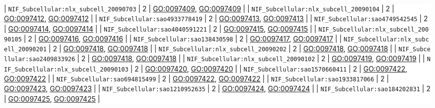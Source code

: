| `NIF_Subcellular:nlx_subcell_20090703` |              2 | [GO:0097409](http://purl.obolibrary.org/obo/GO_0097409), [GO:0097409](http://purl.obolibrary.org/obo/GO_0097409)                                                                                                                                                                            |
| `NIF_Subcellular:nlx_subcell_20090104` |              2 | [GO:0097412](http://purl.obolibrary.org/obo/GO_0097412), [GO:0097412](http://purl.obolibrary.org/obo/GO_0097412)                                                                                                                                                                            |
| `NIF_Subcellular:sao4933778419`        |              2 | [GO:0097413](http://purl.obolibrary.org/obo/GO_0097413), [GO:0097413](http://purl.obolibrary.org/obo/GO_0097413)                                                                                                                                                                            |
| `NIF_Subcellular:sao4749542545`        |              2 | [GO:0097414](http://purl.obolibrary.org/obo/GO_0097414), [GO:0097414](http://purl.obolibrary.org/obo/GO_0097414)                                                                                                                                                                            |
| `NIF_Subcellular:sao4040591221`        |              2 | [GO:0097415](http://purl.obolibrary.org/obo/GO_0097415), [GO:0097415](http://purl.obolibrary.org/obo/GO_0097415)                                                                                                                                                                            |
| `NIF_Subcellular:nlx_subcell_20090105` |              2 | [GO:0097416](http://purl.obolibrary.org/obo/GO_0097416), [GO:0097416](http://purl.obolibrary.org/obo/GO_0097416)                                                                                                                                                                            |
| `NIF_Subcellular:sao138430598`         |              2 | [GO:0097417](http://purl.obolibrary.org/obo/GO_0097417), [GO:0097417](http://purl.obolibrary.org/obo/GO_0097417)                                                                                                                                                                            |
| `NIF_Subcellular:nlx_subcell_20090201` |              2 | [GO:0097418](http://purl.obolibrary.org/obo/GO_0097418), [GO:0097418](http://purl.obolibrary.org/obo/GO_0097418)                                                                                                                                                                            |
| `NIF_Subcellular:nlx_subcell_20090202` |              2 | [GO:0097418](http://purl.obolibrary.org/obo/GO_0097418), [GO:0097418](http://purl.obolibrary.org/obo/GO_0097418)                                                                                                                                                                            |
| `NIF_Subcellular:sao2409833926`        |              2 | [GO:0097418](http://purl.obolibrary.org/obo/GO_0097418), [GO:0097418](http://purl.obolibrary.org/obo/GO_0097418)                                                                                                                                                                            |
| `NIF_Subcellular:nlx_subcell_20090102` |              2 | [GO:0097419](http://purl.obolibrary.org/obo/GO_0097419), [GO:0097419](http://purl.obolibrary.org/obo/GO_0097419)                                                                                                                                                                            |
| `NIF_Subcellular:nlx_subcell_20090103` |              2 | [GO:0097420](http://purl.obolibrary.org/obo/GO_0097420), [GO:0097420](http://purl.obolibrary.org/obo/GO_0097420)                                                                                                                                                                            |
| `NIF_Subcellular:sao1570660411`        |              2 | [GO:0097422](http://purl.obolibrary.org/obo/GO_0097422), [GO:0097422](http://purl.obolibrary.org/obo/GO_0097422)                                                                                                                                                                            |
| `NIF_Subcellular:sao694815499`         |              2 | [GO:0097422](http://purl.obolibrary.org/obo/GO_0097422), [GO:0097422](http://purl.obolibrary.org/obo/GO_0097422)                                                                                                                                                                            |
| `NIF_Subcellular:sao1933817066`        |              2 | [GO:0097423](http://purl.obolibrary.org/obo/GO_0097423), [GO:0097423](http://purl.obolibrary.org/obo/GO_0097423)                                                                                                                                                                            |
| `NIF_Subcellular:sao1210952635`        |              2 | [GO:0097424](http://purl.obolibrary.org/obo/GO_0097424), [GO:0097424](http://purl.obolibrary.org/obo/GO_0097424)                                                                                                                                                                            |
| `NIF_Subcellular:sao184202831`         |              2 | [GO:0097425](http://purl.obolibrary.org/obo/GO_0097425), [GO:0097425](http://purl.obolibrary.org/obo/GO_0097425)                                                                                                                                                                            |
